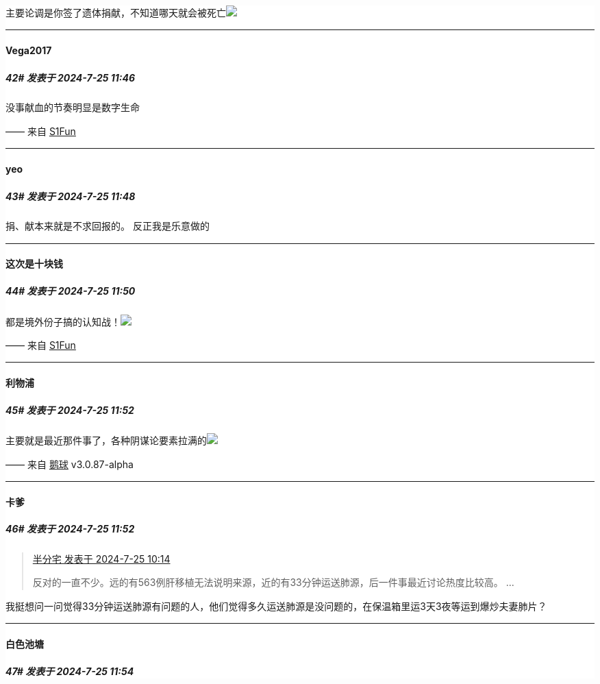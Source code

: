 主要论调是你签了遗体捐献，不知道哪天就会被死亡<img src="https://static.saraba1st.com/image/smiley/face2017/048.png" referrerpolicy="no-referrer">

*****

####  Vega2017  
##### 42#       发表于 2024-7-25 11:46

没事献血的节奏明显是数字生命

—— 来自 [S1Fun](https://s1fun.koalcat.com)

*****

####  yeo  
##### 43#       发表于 2024-7-25 11:48

捐、献本来就是不求回报的。
反正我是乐意做的


*****

####  这次是十块钱  
##### 44#       发表于 2024-7-25 11:50

都是境外份子搞的认知战！<img src="https://static.saraba1st.com/image/smiley/face2017/026.png" referrerpolicy="no-referrer">

—— 来自 [S1Fun](https://s1fun.koalcat.com)

*****

####  利物浦  
##### 45#       发表于 2024-7-25 11:52

主要就是最近那件事了，各种阴谋论要素拉满的<img src="https://static.saraba1st.com/image/smiley/face2017/067.png" referrerpolicy="no-referrer">

—— 来自 [鹅球](https://www.pgyer.com/xfPejhuq) v3.0.87-alpha

*****

####  卡爹  
##### 46#       发表于 2024-7-25 11:52

<blockquote><a href="httphttps://bbs.saraba1st.com/2b/forum.php?mod=redirect&amp;goto=findpost&amp;pid=65690295&amp;ptid=2192657" target="_blank">半分宅 发表于 2024-7-25 10:14</a>

反对的一直不少。远的有563例肝移植无法说明来源，近的有33分钟运送肺源，后一件事最近讨论热度比较高。 ...</blockquote>
我挺想问一问觉得33分钟运送肺源有问题的人，他们觉得多久运送肺源是没问题的，在保温箱里运3天3夜等运到爆炒夫妻肺片？

*****

####  白色池塘  
##### 47#       发表于 2024-7-25 11:54
